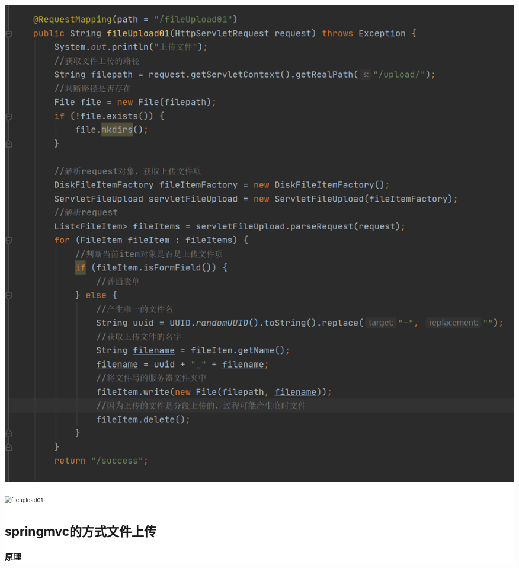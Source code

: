 ![image-20201207113935062](image/image-20201207113935062.png)

<img src="image/fileupload01.gif" alt="fileupload01" style="zoom:67%;" />





## springmvc的方式文件上传

**原理**
